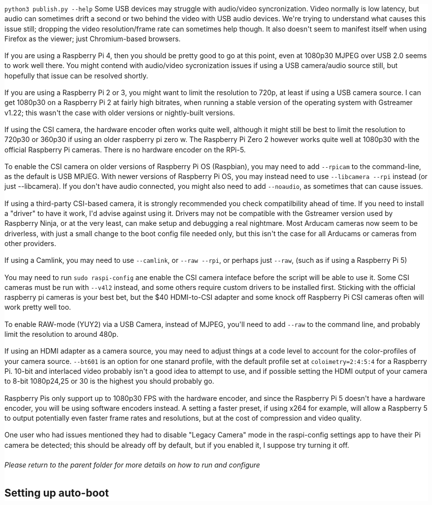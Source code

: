 ```python3 publish.py --help```
Some USB devices may struggle with audio/video syncronization. Video normally is low latency, but audio can sometimes drift a second or two behind the video with USB audio devices. We're trying to understand what causes this issue still; dropping the video resolution/frame rate can sometimes help though. It also doesn't seem to manifest itself when using Firefox as the viewer; just Chromium-based browsers.

If you are using a Raspberry Pi 4, then you should be pretty good to go at this point, even at 1080p30 MJPEG over USB 2.0 seems to work well there. You might contend with audio/video sycronization issues if using a USB camera/audio source still, but hopefully that issue can be resolved shortly. 

If you are using a Raspberry Pi 2 or 3, you might want to limit the resolution to 720p, at least if using a USB camera source. I can get 1080p30 on a Raspberry Pi 2 at fairly high bitrates, when running a stable version of the operating system with Gstreamer v1.22; this wasn't the case with older versions or nightly-built versions.

If using the CSI camera, the hardware encoder often works quite well, although it might still be best to limit the resolution to 720p30 or 360p30 if using an older raspberry pi zero w. The Raspberry Pi Zero 2 however works quite well at 1080p30 with the official Raspberry Pi cameras. There is no hardware encoder on the RPi-5.

To enable the CSI camera on older versions of Raspberry Pi OS (Raspbian), you may need to add `--rpicam` to the command-line, as the default is USB MPJEG. With newer versions of Raspberry Pi OS, you may instead need to use `--libcamera --rpi` instead (or just --libcamera).  If you don't have audio connected, you might also need to add `--noaudio`, as sometimes that can cause issues.

If using a third-party CSI-based camera, it is strongly recommended you check compatilbility ahead of time. If you need to install a "driver" to have it work, I'd advise against using it. Drivers may not be compatible with the Gstreamer version used by Raspberry Ninja, or at the very least, can make setup and debugging a real nightmare.  Most Arducam cameras now seem to be driverless, with just a small change to the boot config file needed only, but this isn't the case for all Arducams or cameras from other providers.

If using a Camlink, you may need to use `--camlink`, or `--raw --rpi`, or perhaps just `--raw`, (such as if using a Raspberry Pi 5)

You may need to run `sudo raspi-config` ane enable the CSI camera inteface before the script will be able to use it. Some CSI cameras must be run with `--v4l2` instead, and some others require custom drivers to be installed first. Sticking with the official raspberry pi cameras is your best bet, but the $40 HDMI-to-CSI adapter and some knock off Raspberry Pi CSI cameras often will work pretty well too.

To enable RAW-mode (YUY2) via a USB Camera, instead of MJPEG, you'll need to add `--raw` to the command line, and probably limit the resolution to around 480p. 

If using an HDMI adapter as a camera source, you may need to adjust things at a code level to account for the color-profiles of your camera source. `--bt601` is an option for one stanard profile, with the default profile set at `coloimetry=2:4:5:4` for a Raspberry Pi. 10-bit and interlaced video probably isn't a good idea to attempt to use, and if possible setting the HDMI output of your camera to 8-bit 1080p24,25 or 30 is the highest you should probably go.

Raspberry Pis only support up to 1080p30 FPS with the hardware encoder, and since the Raspberry Pi 5 doesn't have a hardware encoder, you will be using software encoders instead. A setting a faster preset, if using x264 for example, will allow a Raspberry 5 to output potentially even faster frame rates and resolutions, but at the cost of compression and video quality. 

One user who had issues mentioned they had to disable "Legacy Camera" mode in the raspi-config settings app to have their Pi camera be detected; this should be already off by default, but if you enabled it, I suppose try turning it off.

###### Please return to the parent folder for more details on how to run and configure

## Setting up auto-boot

```
